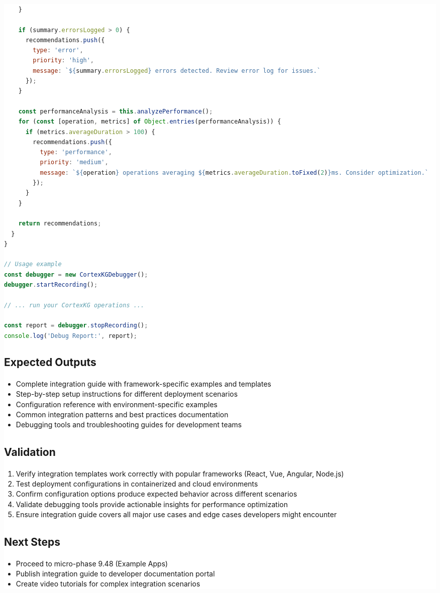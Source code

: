 ```javascript
    }
    
    if (summary.errorsLogged > 0) {
      recommendations.push({
        type: 'error',
        priority: 'high',
        message: `${summary.errorsLogged} errors detected. Review error log for issues.`
      });
    }
    
    const performanceAnalysis = this.analyzePerformance();
    for (const [operation, metrics] of Object.entries(performanceAnalysis)) {
      if (metrics.averageDuration > 100) {
        recommendations.push({
          type: 'performance',
          priority: 'medium',
          message: `${operation} operations averaging ${metrics.averageDuration.toFixed(2)}ms. Consider optimization.`
        });
      }
    }
    
    return recommendations;
  }
}

// Usage example
const debugger = new CortexKGDebugger();
debugger.startRecording();

// ... run your CortexKG operations ...

const report = debugger.stopRecording();
console.log('Debug Report:', report);
```

## Expected Outputs
- Complete integration guide with framework-specific examples and templates
- Step-by-step setup instructions for different deployment scenarios
- Configuration reference with environment-specific examples
- Common integration patterns and best practices documentation
- Debugging tools and troubleshooting guides for development teams

## Validation
1. Verify integration templates work correctly with popular frameworks (React, Vue, Angular, Node.js)
2. Test deployment configurations in containerized and cloud environments
3. Confirm configuration options produce expected behavior across different scenarios
4. Validate debugging tools provide actionable insights for performance optimization
5. Ensure integration guide covers all major use cases and edge cases developers might encounter

## Next Steps
- Proceed to micro-phase 9.48 (Example Apps)
- Publish integration guide to developer documentation portal
- Create video tutorials for complex integration scenarios